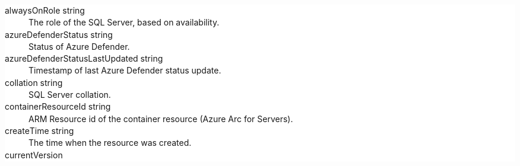 <div>
<pulumi-choosable type="language" values="javascript,typescript">
<dl class="resources-properties"><dt class="property-required"
            title="Required">
        <span id="alwaysonrole_nodejs">
<a data-swiftype-name="resource-property" data-swiftype-type="text" href="#alwaysonrole_nodejs" style="color: inherit; text-decoration: inherit;">always<wbr>On<wbr>Role</a>
</span>
        <span class="property-indicator"></span>
        <span class="property-type">string</span>
    </dt>
    <dd>The role of the SQL Server, based on availability.</dd><dt class="property-required"
            title="Required">
        <span id="azuredefenderstatus_nodejs">
<a data-swiftype-name="resource-property" data-swiftype-type="text" href="#azuredefenderstatus_nodejs" style="color: inherit; text-decoration: inherit;">azure<wbr>Defender<wbr>Status</a>
</span>
        <span class="property-indicator"></span>
        <span class="property-type">string</span>
    </dt>
    <dd>Status of Azure Defender.</dd><dt class="property-required"
            title="Required">
        <span id="azuredefenderstatuslastupdated_nodejs">
<a data-swiftype-name="resource-property" data-swiftype-type="text" href="#azuredefenderstatuslastupdated_nodejs" style="color: inherit; text-decoration: inherit;">azure<wbr>Defender<wbr>Status<wbr>Last<wbr>Updated</a>
</span>
        <span class="property-indicator"></span>
        <span class="property-type">string</span>
    </dt>
    <dd>Timestamp of last Azure Defender status update.</dd><dt class="property-required"
            title="Required">
        <span id="collation_nodejs">
<a data-swiftype-name="resource-property" data-swiftype-type="text" href="#collation_nodejs" style="color: inherit; text-decoration: inherit;">collation</a>
</span>
        <span class="property-indicator"></span>
        <span class="property-type">string</span>
    </dt>
    <dd>SQL Server collation.</dd><dt class="property-required"
            title="Required">
        <span id="containerresourceid_nodejs">
<a data-swiftype-name="resource-property" data-swiftype-type="text" href="#containerresourceid_nodejs" style="color: inherit; text-decoration: inherit;">container<wbr>Resource<wbr>Id</a>
</span>
        <span class="property-indicator"></span>
        <span class="property-type">string</span>
    </dt>
    <dd>ARM Resource id of the container resource (Azure Arc for Servers).</dd><dt class="property-required"
            title="Required">
        <span id="createtime_nodejs">
<a data-swiftype-name="resource-property" data-swiftype-type="text" href="#createtime_nodejs" style="color: inherit; text-decoration: inherit;">create<wbr>Time</a>
</span>
        <span class="property-indicator"></span>
        <span class="property-type">string</span>
    </dt>
    <dd>The time when the resource was created.</dd><dt class="property-required"
            title="Required">
        <span id="currentversion_nodejs">
<a data-swiftype-name="resource-property" data-swiftype-type="text" href="#currentversion_nodejs" style="color: inherit; text-decoration: inherit;">current<wbr>Version</a>
</span>